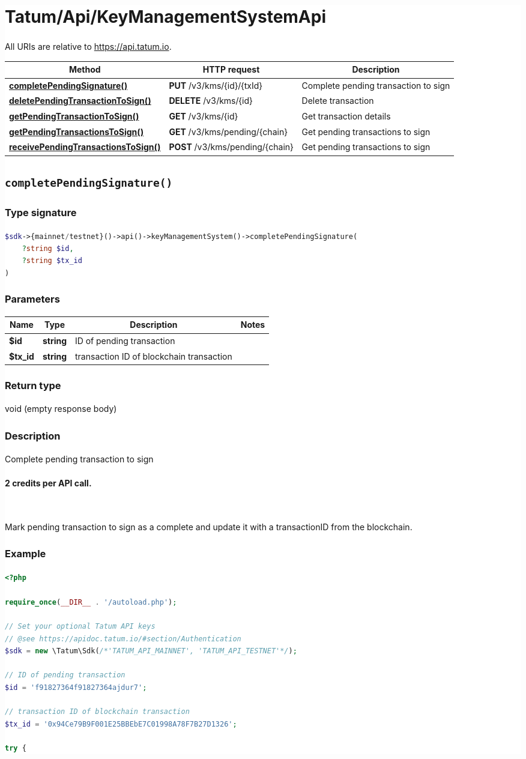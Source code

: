 # Tatum/Api/KeyManagementSystemApi

All URIs are relative to https://api.tatum.io.

Method | HTTP request | Description
------------- | ------------- | -------------
[**completePendingSignature()**](#completependingsignature) | **PUT** /v3/kms/{id}/{txId} | Complete pending transaction to sign
[**deletePendingTransactionToSign()**](#deletependingtransactiontosign) | **DELETE** /v3/kms/{id} | Delete transaction
[**getPendingTransactionToSign()**](#getpendingtransactiontosign) | **GET** /v3/kms/{id} | Get transaction details
[**getPendingTransactionsToSign()**](#getpendingtransactionstosign) | **GET** /v3/kms/pending/{chain} | Get pending transactions to sign
[**receivePendingTransactionsToSign()**](#receivependingtransactionstosign) | **POST** /v3/kms/pending/{chain} | Get pending transactions to sign


## `completePendingSignature()`

### Type signature

```php
$sdk->{mainnet/testnet}()->api()->keyManagementSystem()->completePendingSignature(
    ?string $id, 
    ?string $tx_id
)
```

### Parameters

Name | Type | Description  | Notes
------------- | ------------- | ------------- | -------------
 **$id** | **string**| ID of pending transaction |
 **$tx_id** | **string**| transaction ID of blockchain transaction |

### Return type

void (empty response body)

### Description

Complete pending transaction to sign

<h4>2 credits per API call.</h4><br/> <p>Mark pending transaction to sign as a complete and update it with a transactionID from the blockchain.</p>

### Example

```php
<?php

require_once(__DIR__ . '/autoload.php');

// Set your optional Tatum API keys
// @see https://apidoc.tatum.io/#section/Authentication
$sdk = new \Tatum\Sdk(/*'TATUM_API_MAINNET', 'TATUM_API_TESTNET'*/);

// ID of pending transaction
$id = 'f91827364f91827364ajdur7';

// transaction ID of blockchain transaction
$tx_id = '0x94Ce79B9F001E25BBEbE7C01998A78F7B27D1326';

try {
```
